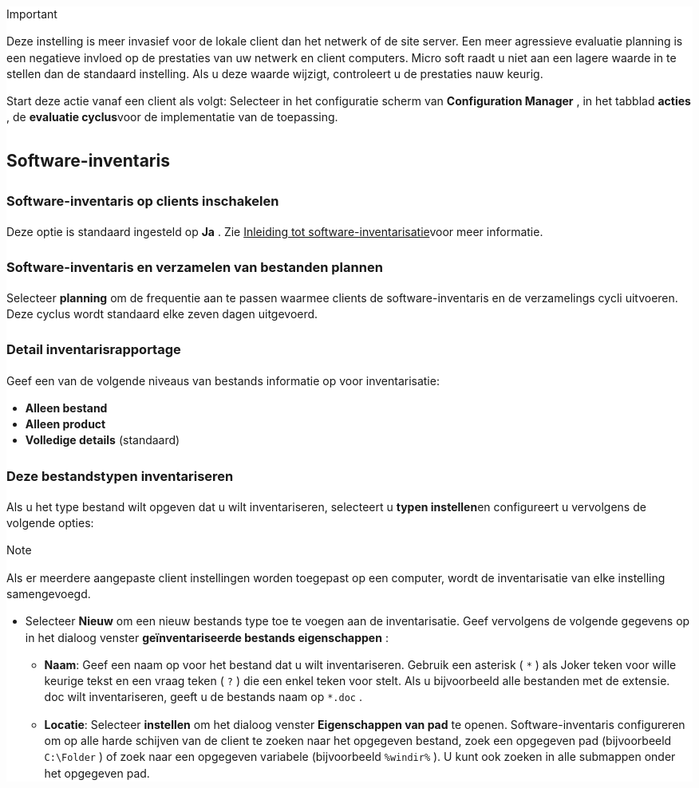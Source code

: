 > [!IMPORTANT]  
> Deze instelling is meer invasief voor de lokale client dan het netwerk of de site server. Een meer agressieve evaluatie planning is een negatieve invloed op de prestaties van uw netwerk en client computers. Micro soft raadt u niet aan een lagere waarde in te stellen dan de standaard instelling. Als u deze waarde wijzigt, controleert u de prestaties nauw keurig.  

Start deze actie vanaf een client als volgt: Selecteer in het configuratie scherm van **Configuration Manager** , in het tabblad **acties** , de **evaluatie cyclus**voor de implementatie van de toepassing.  



## <a name="software-inventory"></a>Software-inventaris  

### <a name="enable-software-inventory-on-clients"></a>Software-inventaris op clients inschakelen

Deze optie is standaard ingesteld op **Ja** . Zie [Inleiding tot software-inventarisatie](../manage/inventory/introduction-to-software-inventory.md)voor meer informatie.

### <a name="schedule-software-inventory-and-file-collection"></a>Software-inventaris en verzamelen van bestanden plannen

Selecteer **planning** om de frequentie aan te passen waarmee clients de software-inventaris en de verzamelings cycli uitvoeren. Deze cyclus wordt standaard elke zeven dagen uitgevoerd.

### <a name="inventory-reporting-detail"></a>Detail inventarisrapportage

Geef een van de volgende niveaus van bestands informatie op voor inventarisatie:

- **Alleen bestand**
- **Alleen product**
- **Volledige details** (standaard)

### <a name="inventory-these-file-types"></a>Deze bestandstypen inventariseren

Als u het type bestand wilt opgeven dat u wilt inventariseren, selecteert u **typen instellen**en configureert u vervolgens de volgende opties:  

> [!NOTE]  
> Als er meerdere aangepaste client instellingen worden toegepast op een computer, wordt de inventarisatie van elke instelling samengevoegd.  

- Selecteer **Nieuw** om een nieuw bestands type toe te voegen aan de inventarisatie. Geef vervolgens de volgende gegevens op in het dialoog venster **geïnventariseerde bestands eigenschappen** :  

    - **Naam**: Geef een naam op voor het bestand dat u wilt inventariseren. Gebruik een asterisk ( `*` ) als Joker teken voor wille keurige tekst en een vraag teken ( `?` ) die een enkel teken voor stelt. Als u bijvoorbeeld alle bestanden met de extensie. doc wilt inventariseren, geeft u de bestands naam op `*.doc` .  

    - **Locatie**: Selecteer **instellen** om het dialoog venster **Eigenschappen van pad** te openen. Software-inventaris configureren om op alle harde schijven van de client te zoeken naar het opgegeven bestand, zoek een opgegeven pad (bijvoorbeeld `C:\Folder` ) of zoek naar een opgegeven variabele (bijvoorbeeld `%windir%` ). U kunt ook zoeken in alle submappen onder het opgegeven pad.  
